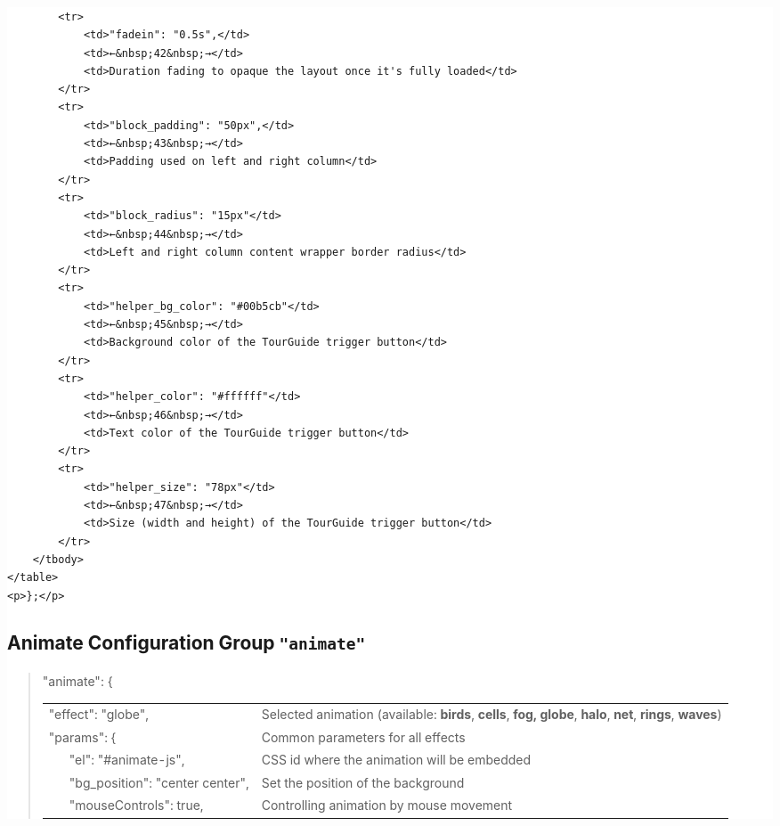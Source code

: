 			<tr>
				<td>"fadein": "0.5s",</td>
				<td>←&nbsp;42&nbsp;→</td>
				<td>Duration fading to opaque the layout once it's fully loaded</td>
			</tr>
			<tr>
				<td>"block_padding": "50px",</td>
				<td>←&nbsp;43&nbsp;→</td>
				<td>Padding used on left and right column</td>
			</tr>
			<tr>
				<td>"block_radius": "15px"</td>
				<td>←&nbsp;44&nbsp;→</td>
				<td>Left and right column content wrapper border radius</td>
			</tr>
			<tr>
				<td>"helper_bg_color": "#00b5cb"</td>
				<td>←&nbsp;45&nbsp;→</td>
				<td>Background color of the TourGuide trigger button</td>
			</tr>
			<tr>
				<td>"helper_color": "#ffffff"</td>
				<td>←&nbsp;46&nbsp;→</td>
				<td>Text color of the TourGuide trigger button</td>
			</tr>
			<tr>
				<td>"helper_size": "78px"</td>
				<td>←&nbsp;47&nbsp;→</td>
				<td>Size (width and height) of the TourGuide trigger button</td>
			</tr>
		</tbody>
	</table>
	<p>};</p>
</blockquote>

## Animate Configuration Group `"animate"`

<blockquote>
	<p>"animate": {</p>
	<table style="width: 100%;">
		<tbody>
			<tr>
				<td>"effect": "globe",</td>
				<td>Selected animation (available: <strong>birds</strong>, <strong>cells</strong>, <strong>fog,</strong> <strong>globe</strong>, <strong>halo</strong>, <strong>net</strong>, <strong>rings</strong>, <strong>waves</strong>)</td>
			</tr>
			<tr>
				<td>"params": {</td>
				<td>Common parameters for all effects</td>
			</tr>
			<tr>
				<td style="padding-left: 30px;">"el": "#animate-js",</td>
				<td>CSS id where the animation will be embedded</td>
			</tr>
			<tr>
				<td style="padding-left: 30px;">"bg_position": "center center",</td>
				<td>Set the position of the background</td>
			</tr>
			<tr>
				<td style="padding-left: 30px;">"mouseControls": true,</td>
				<td>Controlling animation by mouse movement</td>
			</tr>